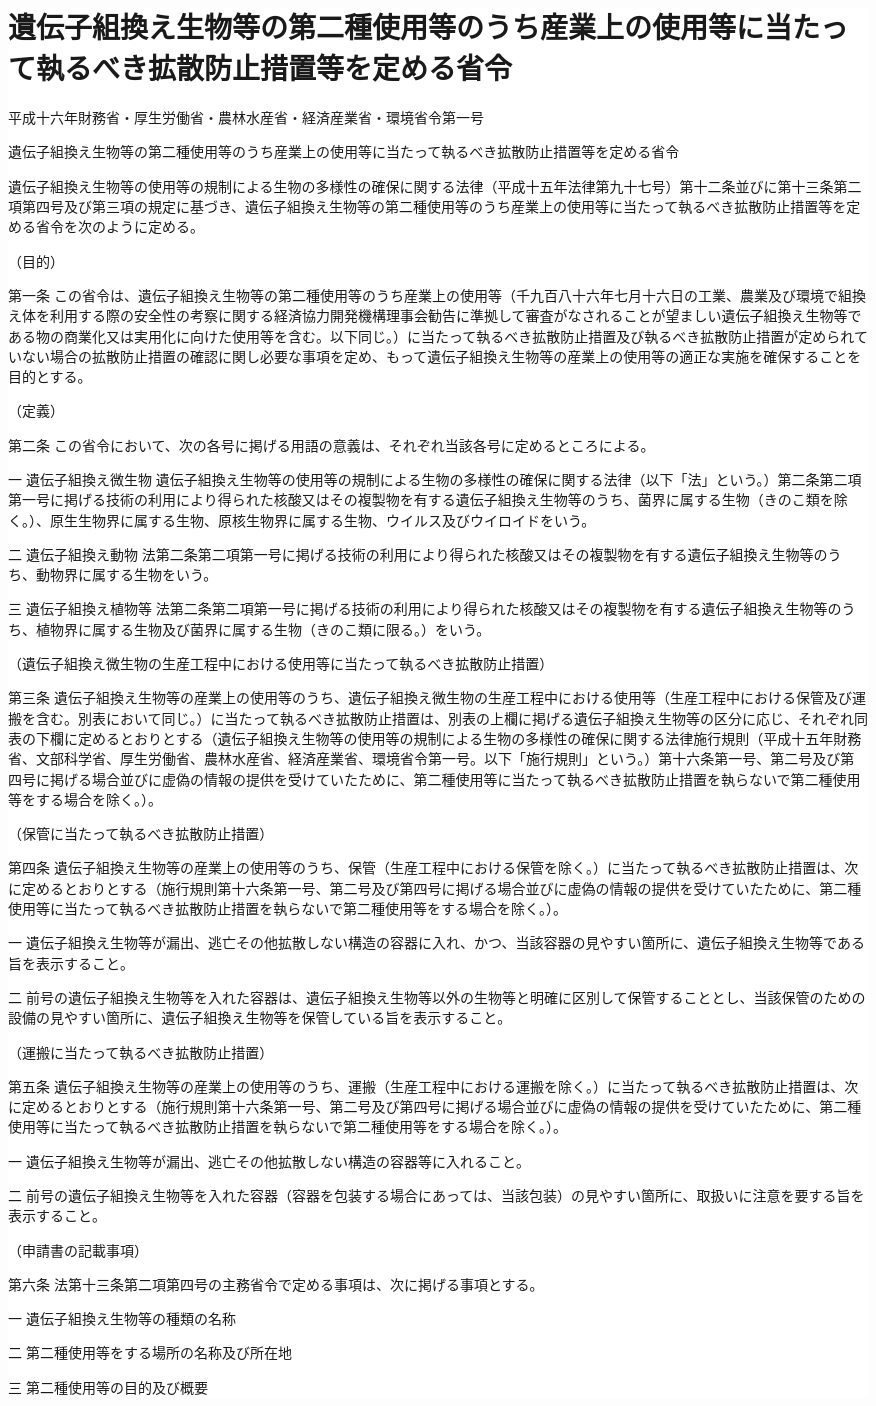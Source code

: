 # 遺伝子組換え生物等の第二種使用等のうち産業上の使用等に当たって執るべき拡散防止措置等を定める省令

平成十六年財務省・厚生労働省・農林水産省・経済産業省・環境省令第一号

遺伝子組換え生物等の第二種使用等のうち産業上の使用等に当たって執るべき拡散防止措置等を定める省令

遺伝子組換え生物等の使用等の規制による生物の多様性の確保に関する法律（平成十五年法律第九十七号）第十二条並びに第十三条第二項第四号及び第三項の規定に基づき、遺伝子組換え生物等の第二種使用等のうち産業上の使用等に当たって執るべき拡散防止措置等を定める省令を次のように定める。

（目的）

第一条 この省令は、遺伝子組換え生物等の第二種使用等のうち産業上の使用等（千九百八十六年七月十六日の工業、農業及び環境で組換え体を利用する際の安全性の考察に関する経済協力開発機構理事会勧告に準拠して審査がなされることが望ましい遺伝子組換え生物等である物の商業化又は実用化に向けた使用等を含む。以下同じ。）に当たって執るべき拡散防止措置及び執るべき拡散防止措置が定められていない場合の拡散防止措置の確認に関し必要な事項を定め、もって遺伝子組換え生物等の産業上の使用等の適正な実施を確保することを目的とする。

（定義）

第二条 この省令において、次の各号に掲げる用語の意義は、それぞれ当該各号に定めるところによる。

一 遺伝子組換え微生物 遺伝子組換え生物等の使用等の規制による生物の多様性の確保に関する法律（以下「法」という。）第二条第二項第一号に掲げる技術の利用により得られた核酸又はその複製物を有する遺伝子組換え生物等のうち、菌界に属する生物（きのこ類を除く。）、原生生物界に属する生物、原核生物界に属する生物、ウイルス及びウイロイドをいう。

二 遺伝子組換え動物 法第二条第二項第一号に掲げる技術の利用により得られた核酸又はその複製物を有する遺伝子組換え生物等のうち、動物界に属する生物をいう。

三 遺伝子組換え植物等 法第二条第二項第一号に掲げる技術の利用により得られた核酸又はその複製物を有する遺伝子組換え生物等のうち、植物界に属する生物及び菌界に属する生物（きのこ類に限る。）をいう。

（遺伝子組換え微生物の生産工程中における使用等に当たって執るべき拡散防止措置）

第三条 遺伝子組換え生物等の産業上の使用等のうち、遺伝子組換え微生物の生産工程中における使用等（生産工程中における保管及び運搬を含む。別表において同じ。）に当たって執るべき拡散防止措置は、別表の上欄に掲げる遺伝子組換え生物等の区分に応じ、それぞれ同表の下欄に定めるとおりとする（遺伝子組換え生物等の使用等の規制による生物の多様性の確保に関する法律施行規則（平成十五年財務省、文部科学省、厚生労働省、農林水産省、経済産業省、環境省令第一号。以下「施行規則」という。）第十六条第一号、第二号及び第四号に掲げる場合並びに虚偽の情報の提供を受けていたために、第二種使用等に当たって執るべき拡散防止措置を執らないで第二種使用等をする場合を除く。）。

（保管に当たって執るべき拡散防止措置）

第四条 遺伝子組換え生物等の産業上の使用等のうち、保管（生産工程中における保管を除く。）に当たって執るべき拡散防止措置は、次に定めるとおりとする（施行規則第十六条第一号、第二号及び第四号に掲げる場合並びに虚偽の情報の提供を受けていたために、第二種使用等に当たって執るべき拡散防止措置を執らないで第二種使用等をする場合を除く。）。

一 遺伝子組換え生物等が漏出、逃亡その他拡散しない構造の容器に入れ、かつ、当該容器の見やすい箇所に、遺伝子組換え生物等である旨を表示すること。

二 前号の遺伝子組換え生物等を入れた容器は、遺伝子組換え生物等以外の生物等と明確に区別して保管することとし、当該保管のための設備の見やすい箇所に、遺伝子組換え生物等を保管している旨を表示すること。

（運搬に当たって執るべき拡散防止措置）

第五条 遺伝子組換え生物等の産業上の使用等のうち、運搬（生産工程中における運搬を除く。）に当たって執るべき拡散防止措置は、次に定めるとおりとする（施行規則第十六条第一号、第二号及び第四号に掲げる場合並びに虚偽の情報の提供を受けていたために、第二種使用等に当たって執るべき拡散防止措置を執らないで第二種使用等をする場合を除く。）。

一 遺伝子組換え生物等が漏出、逃亡その他拡散しない構造の容器等に入れること。

二 前号の遺伝子組換え生物等を入れた容器（容器を包装する場合にあっては、当該包装）の見やすい箇所に、取扱いに注意を要する旨を表示すること。

（申請書の記載事項）

第六条 法第十三条第二項第四号の主務省令で定める事項は、次に掲げる事項とする。

一 遺伝子組換え生物等の種類の名称

二 第二種使用等をする場所の名称及び所在地

三 第二種使用等の目的及び概要
